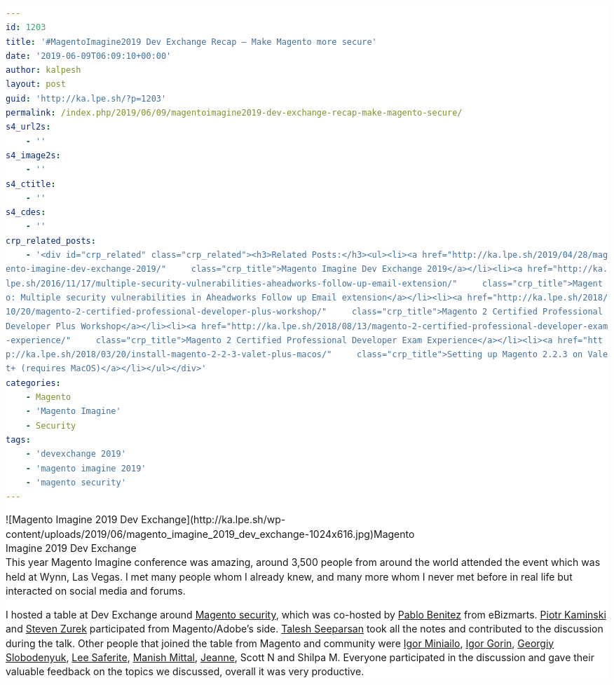 ```yaml
---
id: 1203
title: '#MagentoImagine2019 Dev Exchange Recap – Make Magento more secure'
date: '2019-06-09T06:09:10+00:00'
author: kalpesh
layout: post
guid: 'http://ka.lpe.sh/?p=1203'
permalink: /index.php/2019/06/09/magentoimagine2019-dev-exchange-recap-make-magento-secure/
s4_url2s:
    - ''
s4_image2s:
    - ''
s4_ctitle:
    - ''
s4_cdes:
    - ''
crp_related_posts:
    - '<div id="crp_related" class="crp_related"><h3>Related Posts:</h3><ul><li><a href="http://ka.lpe.sh/2019/04/28/magento-imagine-dev-exchange-2019/"     class="crp_title">Magento Imagine Dev Exchange 2019</a></li><li><a href="http://ka.lpe.sh/2016/11/17/multiple-security-vulnerabilities-aheadworks-follow-up-email-extension/"     class="crp_title">Magento: Multiple security vulnerabilities in Aheadworks Follow up Email extension</a></li><li><a href="http://ka.lpe.sh/2018/10/20/magento-2-certified-professional-developer-plus-workshop/"     class="crp_title">Magento 2 Certified Professional Developer Plus Workshop</a></li><li><a href="http://ka.lpe.sh/2018/08/13/magento-2-certified-professional-developer-exam-experience/"     class="crp_title">Magento 2 Certified Professional Developer Exam Experience</a></li><li><a href="http://ka.lpe.sh/2018/03/20/install-magento-2-2-3-valet-plus-macos/"     class="crp_title">Setting up Magento 2.2.3 on Valet+ (requires MacOS)</a></li></ul></div>'
categories:
    - Magento
    - 'Magento Imagine'
    - Security
tags:
    - 'devexchange 2019'
    - 'magento imagine 2019'
    - 'magento security'
---
```


<div class="wp-caption aligncenter" id="attachment_1212" style="width: 610px">![Magento Imagine 2019 Dev Exchange](http://ka.lpe.sh/wp-content/uploads/2019/06/magento_imagine_2019_dev_exchange-1024x616.jpg)Magento Imagine 2019 Dev Exchange

</div>This year Magento Imagine conference was amazing, around 3,500 people from around the world attended the event which was held at Wynn, Las Vegas. I met many people whom I already knew, and many more whom I never met before in real life but interacted on social media and forums.

I hosted a table at Dev Exchange around [Magento security](https://community.magento.com/t5/Magento-Imagine-DevExchange-2019/Make-Magento-more-secure/idi-p/127723), which was co-hosted by [Pablo Benitez](https://twitter.com/centerax) from eBizmarts. [Piotr Kaminski](https://twitter.com/piotrekkaminski) and [Steven Zurek](https://twitter.com/StevenZurek) participated from Magento/Adobe’s side. [Talesh Seeparsan](https://twitter.com/_Talesh) took all the notes and contributed to the discussion during the talk. Other people that joined the table from Magento and community were [Igor Miniailo](https://twitter.com/iminyaylo), [Igor Gorin](https://twitter.com/theigorgorin), [Georgiy Slobodenyuk](https://twitter.com/youanden), [Lee Saferite](https://twitter.com/LeeSaferite), [Manish Mittal](https://twitter.com/mittalmanishm), [Jeanne](https://twitter.com/JeanneMage), Scott N and Shilpa M. Everyone participated in the discussion and gave their valuable feedback on the topics we discussed, overall it was very productive.
